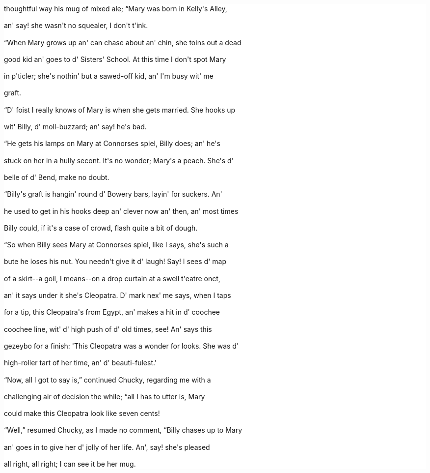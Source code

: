 thoughtful way his mug of mixed ale; “Mary was born in Kelly's Alley,

an' say! she wasn't no squealer, I don't t'ink.



“When Mary grows up an' can chase about an' chin, she toins out a dead

good kid an' goes to d' Sisters' School. At this time I don't spot Mary

in p'ticler; she's nothin' but a sawed-off kid, an' I'm busy wit' me

graft.



“D' foist I really knows of Mary is when she gets married. She hooks up

wit' Billy, d' moll-buzzard; an' say! he's bad.



“He gets his lamps on Mary at Connorses spiel, Billy does; an' he's

stuck on her in a hully secont. It's no wonder; Mary's a peach. She's d'

belle of d' Bend, make no doubt.



“Billy's graft is hangin' round d' Bowery bars, layin' for suckers. An'

he used to get in his hooks deep an' clever now an' then, an' most times

Billy could, if it's a case of crowd, flash quite a bit of dough.



“So when Billy sees Mary at Connorses spiel, like I says, she's such a

bute he loses his nut. You needn't give it d' laugh! Say! I sees d' map

of a skirt--a goil, I means--on a drop curtain at a swell t'eatre onct,

an' it says under it she's Cleopatra. D' mark nex' me says, when I taps

for a tip, this Cleopatra's from Egypt, an' makes a hit in d' coochee

coochee line, wit' d' high push of d' old times, see! An' says this

gezeybo for a finish: 'This Cleopatra was a wonder for looks. She was d'

high-roller tart of her time, an' d' beauti-fulest.'



“Now, all I got to say is,” continued Chucky, regarding me with a

challenging air of decision the while; “all I has to utter is, Mary

could make this Cleopatra look like seven cents!



“Well,” resumed Chucky, as I made no comment, “Billy chases up to Mary

an' goes in to give her d' jolly of her life. An', say! she's pleased

all right, all right; I can see it be her mug.
